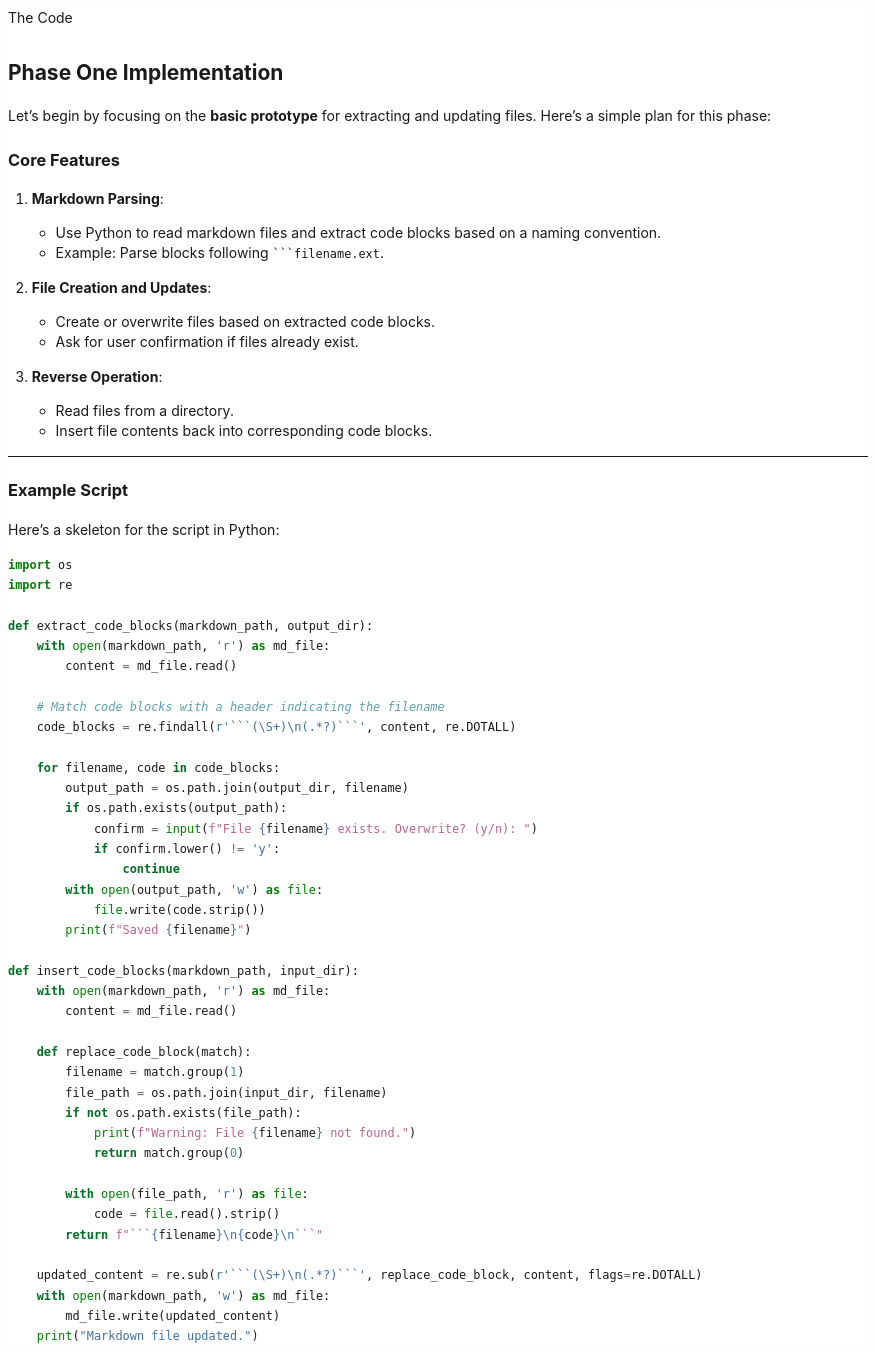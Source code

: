 The Code

## **Phase One Implementation**

Let’s begin by focusing on the **basic prototype** for extracting and updating files. Here’s a simple plan for this phase:

### **Core Features**
1. **Markdown Parsing**:
   - Use Python to read markdown files and extract code blocks based on a naming convention.
   - Example: Parse blocks following ```` ```filename.ext ````.

2. **File Creation and Updates**:
   - Create or overwrite files based on extracted code blocks.
   - Ask for user confirmation if files already exist.

3. **Reverse Operation**:
   - Read files from a directory.
   - Insert file contents back into corresponding code blocks.

---

### **Example Script**
Here’s a skeleton for the script in Python:

```python
import os
import re

def extract_code_blocks(markdown_path, output_dir):
    with open(markdown_path, 'r') as md_file:
        content = md_file.read()

    # Match code blocks with a header indicating the filename
    code_blocks = re.findall(r'```(\S+)\n(.*?)```', content, re.DOTALL)

    for filename, code in code_blocks:
        output_path = os.path.join(output_dir, filename)
        if os.path.exists(output_path):
            confirm = input(f"File {filename} exists. Overwrite? (y/n): ")
            if confirm.lower() != 'y':
                continue
        with open(output_path, 'w') as file:
            file.write(code.strip())
        print(f"Saved {filename}")

def insert_code_blocks(markdown_path, input_dir):
    with open(markdown_path, 'r') as md_file:
        content = md_file.read()

    def replace_code_block(match):
        filename = match.group(1)
        file_path = os.path.join(input_dir, filename)
        if not os.path.exists(file_path):
            print(f"Warning: File {filename} not found.")
            return match.group(0)

        with open(file_path, 'r') as file:
            code = file.read().strip()
        return f"```{filename}\n{code}\n```"

    updated_content = re.sub(r'```(\S+)\n(.*?)```', replace_code_block, content, flags=re.DOTALL)
    with open(markdown_path, 'w') as md_file:
        md_file.write(updated_content)
    print("Markdown file updated.")
```